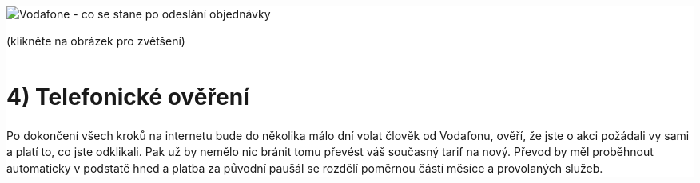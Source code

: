 <p><img src="http://www.tomas-dvorak.cz/images/171t.png" alt="Vodafone - co se stane po odeslání objednávky" width="320" height="410" /></p>
<p>(klikněte na obrázek pro zvětšení)</p>
<h1>4) Telefonické ověření</h1>
<p>Po dokončení všech kroků na internetu bude do několika málo dní volat člověk od Vodafonu, ověří, že jste o akci požádali vy sami a platí to, co jste odklikali. Pak už by nemělo nic bránit tomu převést váš současný tarif na nový. Převod by měl proběhnout automaticky v podstatě hned a platba za původní paušál se rozdělí poměrnou částí měsíce a provolaných služeb.</p>
